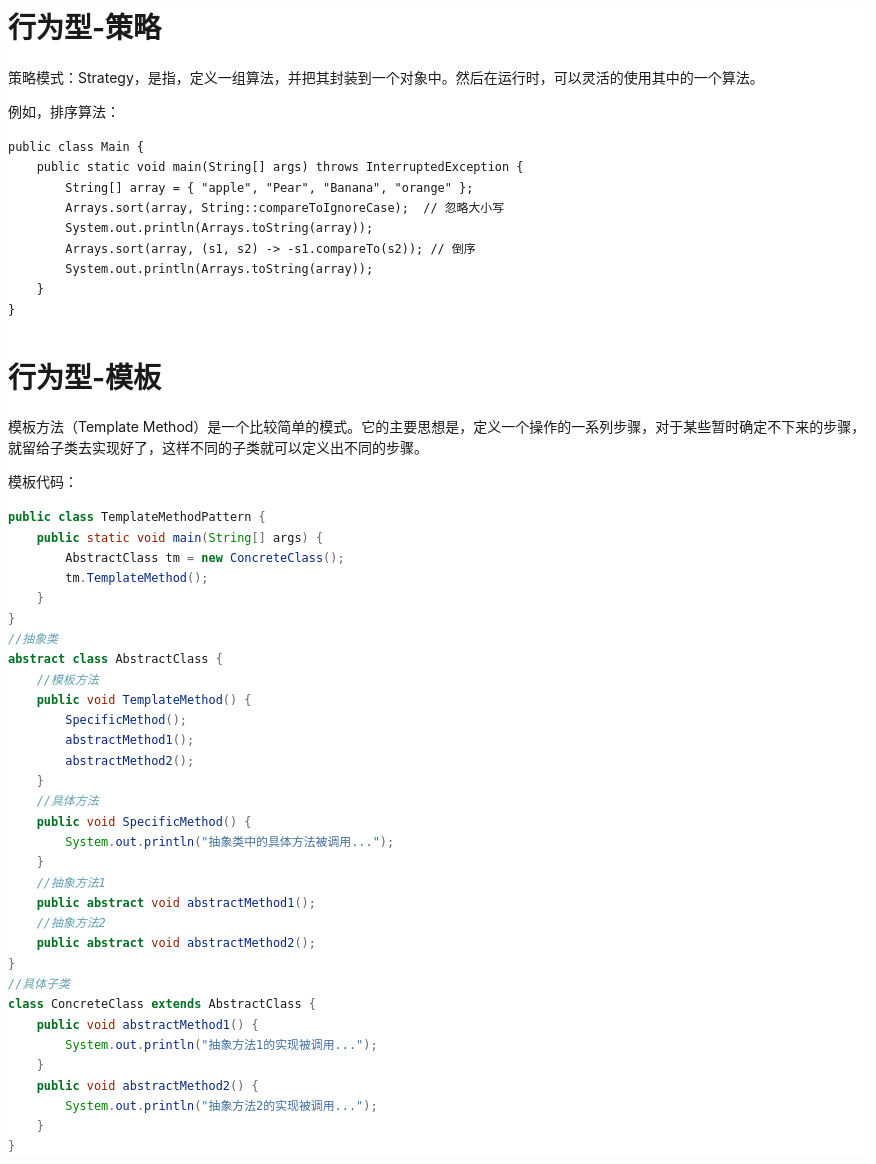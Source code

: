 # 行为型-策略

策略模式：Strategy，是指，定义一组算法，并把其封装到一个对象中。然后在运行时，可以灵活的使用其中的一个算法。

例如，排序算法：

```
public class Main {
    public static void main(String[] args) throws InterruptedException {
        String[] array = { "apple", "Pear", "Banana", "orange" };
        Arrays.sort(array, String::compareToIgnoreCase);  // 忽略大小写
        System.out.println(Arrays.toString(array));
        Arrays.sort(array, (s1, s2) -> -s1.compareTo(s2)); // 倒序
        System.out.println(Arrays.toString(array));
    }
}
```

# 行为型-模板

模板方法（Template Method）是一个比较简单的模式。它的主要思想是，定义一个操作的一系列步骤，对于某些暂时确定不下来的步骤，就留给子类去实现好了，这样不同的子类就可以定义出不同的步骤。

模板代码：

```java
public class TemplateMethodPattern {
    public static void main(String[] args) {
        AbstractClass tm = new ConcreteClass();
        tm.TemplateMethod();
    }
}
//抽象类
abstract class AbstractClass {
    //模板方法
    public void TemplateMethod() {
        SpecificMethod();
        abstractMethod1();
        abstractMethod2();
    }
    //具体方法
    public void SpecificMethod() {
        System.out.println("抽象类中的具体方法被调用...");
    }
    //抽象方法1
    public abstract void abstractMethod1();
    //抽象方法2
    public abstract void abstractMethod2();
}
//具体子类
class ConcreteClass extends AbstractClass {
    public void abstractMethod1() {
        System.out.println("抽象方法1的实现被调用...");
    }
    public void abstractMethod2() {
        System.out.println("抽象方法2的实现被调用...");
    }
}
```
